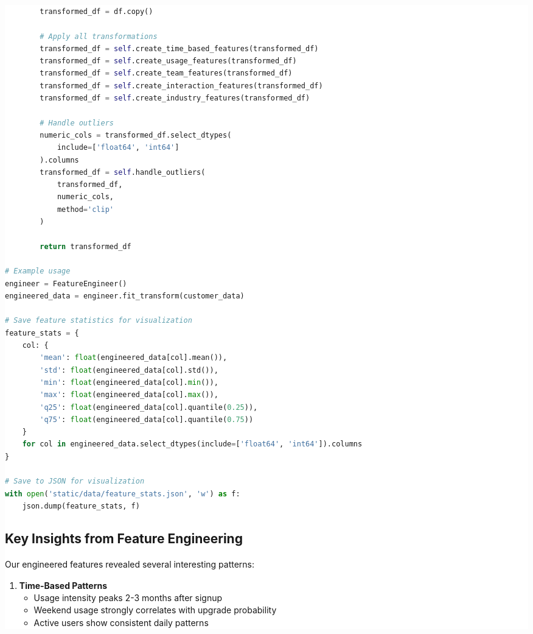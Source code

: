 ```python
        transformed_df = df.copy()
        
        # Apply all transformations
        transformed_df = self.create_time_based_features(transformed_df)
        transformed_df = self.create_usage_features(transformed_df)
        transformed_df = self.create_team_features(transformed_df)
        transformed_df = self.create_interaction_features(transformed_df)
        transformed_df = self.create_industry_features(transformed_df)
        
        # Handle outliers
        numeric_cols = transformed_df.select_dtypes(
            include=['float64', 'int64']
        ).columns
        transformed_df = self.handle_outliers(
            transformed_df, 
            numeric_cols, 
            method='clip'
        )
        
        return transformed_df

# Example usage
engineer = FeatureEngineer()
engineered_data = engineer.fit_transform(customer_data)

# Save feature statistics for visualization
feature_stats = {
    col: {
        'mean': float(engineered_data[col].mean()),
        'std': float(engineered_data[col].std()),
        'min': float(engineered_data[col].min()),
        'max': float(engineered_data[col].max()),
        'q25': float(engineered_data[col].quantile(0.25)),
        'q75': float(engineered_data[col].quantile(0.75))
    }
    for col in engineered_data.select_dtypes(include=['float64', 'int64']).columns
}

# Save to JSON for visualization
with open('static/data/feature_stats.json', 'w') as f:
    json.dump(feature_stats, f)
```

## Key Insights from Feature Engineering

Our engineered features revealed several interesting patterns:

1. **Time-Based Patterns**
   - Usage intensity peaks 2-3 months after signup
   - Weekend usage strongly correlates with upgrade probability
   - Active users show consistent daily patterns

